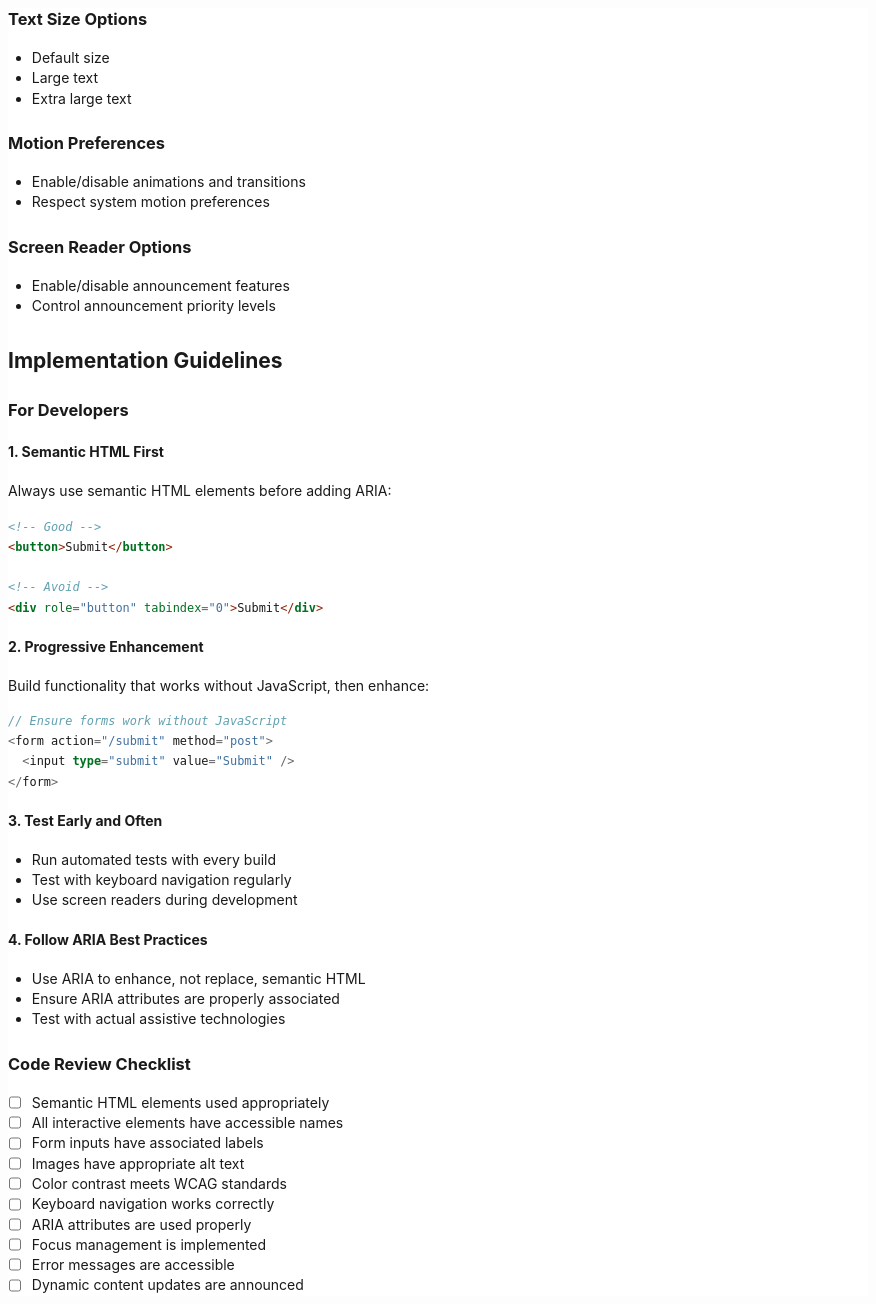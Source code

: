 ### Text Size Options
- Default size
- Large text
- Extra large text

### Motion Preferences
- Enable/disable animations and transitions
- Respect system motion preferences

### Screen Reader Options
- Enable/disable announcement features
- Control announcement priority levels

## Implementation Guidelines

### For Developers

#### 1. Semantic HTML First
Always use semantic HTML elements before adding ARIA:
```html
<!-- Good -->
<button>Submit</button>

<!-- Avoid -->
<div role="button" tabindex="0">Submit</div>
```

#### 2. Progressive Enhancement
Build functionality that works without JavaScript, then enhance:
```typescript
// Ensure forms work without JavaScript
<form action="/submit" method="post">
  <input type="submit" value="Submit" />
</form>
```

#### 3. Test Early and Often
- Run automated tests with every build
- Test with keyboard navigation regularly
- Use screen readers during development

#### 4. Follow ARIA Best Practices
- Use ARIA to enhance, not replace, semantic HTML
- Ensure ARIA attributes are properly associated
- Test with actual assistive technologies

### Code Review Checklist

- [ ] Semantic HTML elements used appropriately
- [ ] All interactive elements have accessible names
- [ ] Form inputs have associated labels
- [ ] Images have appropriate alt text
- [ ] Color contrast meets WCAG standards
- [ ] Keyboard navigation works correctly
- [ ] ARIA attributes are used properly
- [ ] Focus management is implemented
- [ ] Error messages are accessible
- [ ] Dynamic content updates are announced
